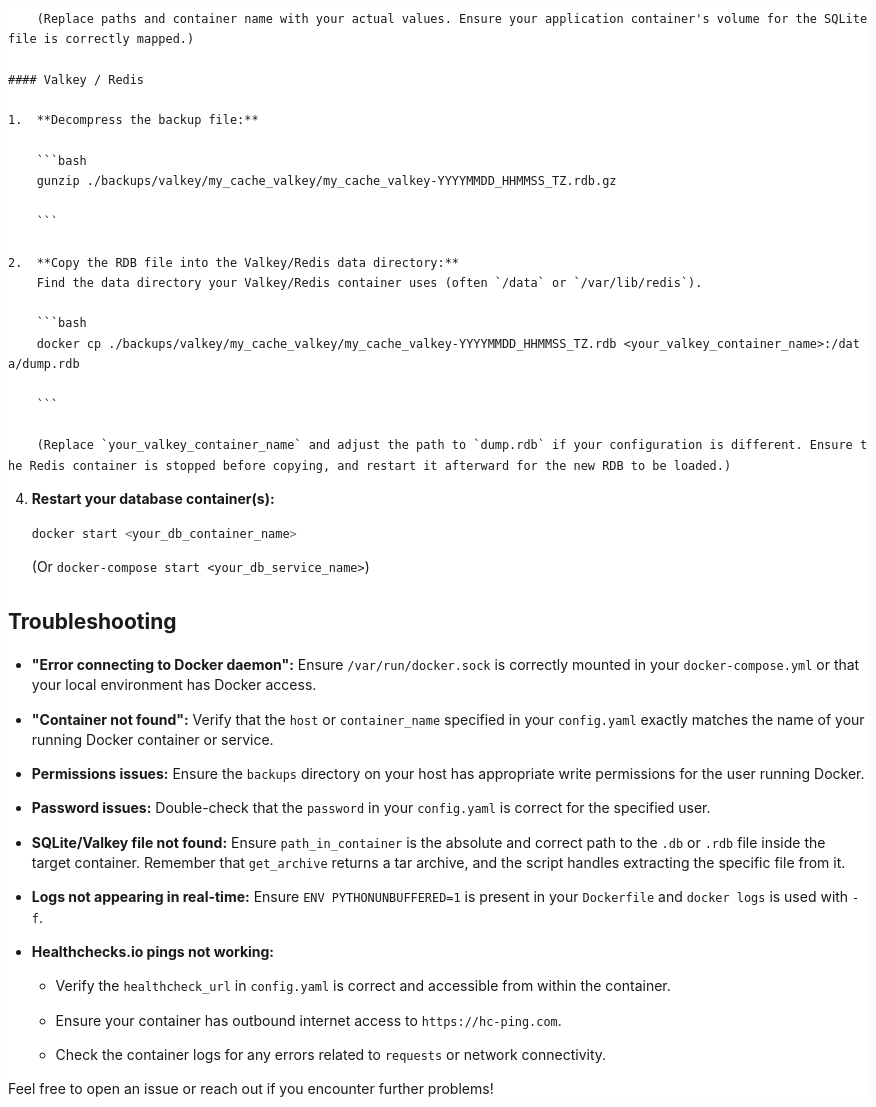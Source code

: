         (Replace paths and container name with your actual values. Ensure your application container's volume for the SQLite file is correctly mapped.)

    #### Valkey / Redis

    1.  **Decompress the backup file:**

        ```bash
        gunzip ./backups/valkey/my_cache_valkey/my_cache_valkey-YYYYMMDD_HHMMSS_TZ.rdb.gz
        
        ```

    2.  **Copy the RDB file into the Valkey/Redis data directory:**
        Find the data directory your Valkey/Redis container uses (often `/data` or `/var/lib/redis`).

        ```bash
        docker cp ./backups/valkey/my_cache_valkey/my_cache_valkey-YYYYMMDD_HHMMSS_TZ.rdb <your_valkey_container_name>:/data/dump.rdb
        
        ```

        (Replace `your_valkey_container_name` and adjust the path to `dump.rdb` if your configuration is different. Ensure the Redis container is stopped before copying, and restart it afterward for the new RDB to be loaded.)

4.  **Restart your database container(s):**

    ```bash
    docker start <your_db_container_name>
    
    ```

    (Or `docker-compose start <your_db_service_name>`)

## Troubleshooting

* **"Error connecting to Docker daemon":** Ensure `/var/run/docker.sock` is correctly mounted in your `docker-compose.yml` or that your local environment has Docker access.

* **"Container not found":** Verify that the `host` or `container_name` specified in your `config.yaml` exactly matches the name of your running Docker container or service.

* **Permissions issues:** Ensure the `backups` directory on your host has appropriate write permissions for the user running Docker.

* **Password issues:** Double-check that the `password` in your `config.yaml` is correct for the specified user.

* **SQLite/Valkey file not found:** Ensure `path_in_container` is the absolute and correct path to the `.db` or `.rdb` file inside the target container. Remember that `get_archive` returns a tar archive, and the script handles extracting the specific file from it.

* **Logs not appearing in real-time:** Ensure `ENV PYTHONUNBUFFERED=1` is present in your `Dockerfile` and `docker logs` is used with `-f`.

* **Healthchecks.io pings not working:**

    * Verify the `healthcheck_url` in `config.yaml` is correct and accessible from within the container.

    * Ensure your container has outbound internet access to `https://hc-ping.com`.

    * Check the container logs for any errors related to `requests` or network connectivity.

Feel free to open an issue or reach out if you encounter further problems!